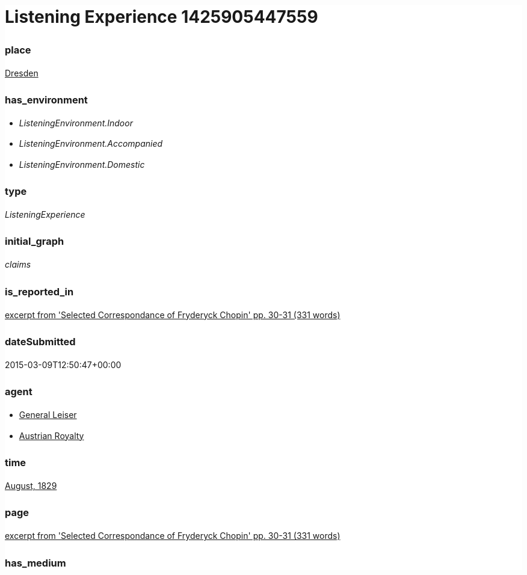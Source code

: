 # Listening Experience 1425905447559

### place


[Dresden](#Dresden)

### has_environment

 - *ListeningEnvironment.Indoor*

 - *ListeningEnvironment.Accompanied*

 - *ListeningEnvironment.Domestic*

### type


*ListeningExperience*

### initial_graph


*claims*

### is_reported_in


[excerpt from 'Selected Correspondance of Fryderyck Chopin' pp. 30-31 (331 words)](#excerpt-from-'Selected-Correspondance-of-Fryderyck-Chopin'-pp.-30-31-(331-words))

### dateSubmitted


2015-03-09T12:50:47+00:00

### agent

 - [General Leiser](#General-Leiser)

 - [Austrian Royalty](#Austrian-Royalty)

### time


[August, 1829](#August-1829)

### page


[excerpt from 'Selected Correspondance of Fryderyck Chopin' pp. 30-31 (331 words)](#excerpt-from-'Selected-Correspondance-of-Fryderyck-Chopin'-pp.-30-31-(331-words))

### has_medium


